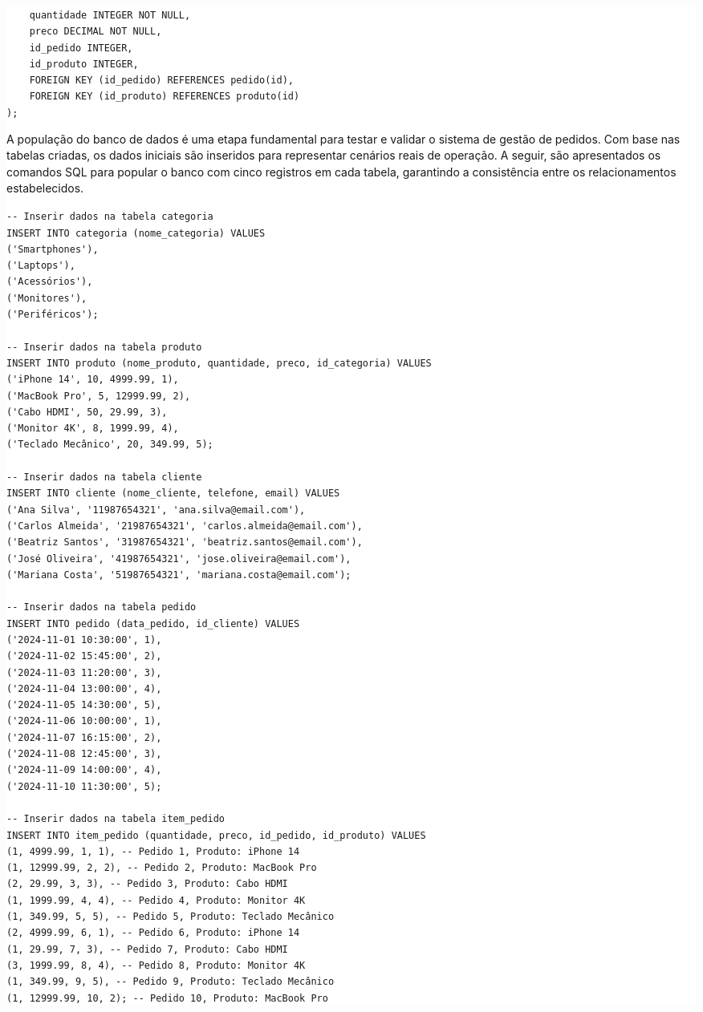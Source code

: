 ```
    quantidade INTEGER NOT NULL,
    preco DECIMAL NOT NULL,
	id_pedido INTEGER,
	id_produto INTEGER,
    FOREIGN KEY (id_pedido) REFERENCES pedido(id),
	FOREIGN KEY (id_produto) REFERENCES produto(id)
);
```

A população do banco de dados é uma etapa fundamental para testar e validar o sistema de gestão de pedidos. Com base nas tabelas criadas, os dados iniciais são inseridos para representar cenários reais de operação. A seguir, são apresentados os comandos SQL para popular o banco com cinco registros em cada tabela, garantindo a consistência entre os relacionamentos estabelecidos.

```
-- Inserir dados na tabela categoria
INSERT INTO categoria (nome_categoria) VALUES
('Smartphones'),
('Laptops'),
('Acessórios'),
('Monitores'),
('Periféricos');

-- Inserir dados na tabela produto
INSERT INTO produto (nome_produto, quantidade, preco, id_categoria) VALUES
('iPhone 14', 10, 4999.99, 1),
('MacBook Pro', 5, 12999.99, 2),
('Cabo HDMI', 50, 29.99, 3),
('Monitor 4K', 8, 1999.99, 4),
('Teclado Mecânico', 20, 349.99, 5);

-- Inserir dados na tabela cliente
INSERT INTO cliente (nome_cliente, telefone, email) VALUES
('Ana Silva', '11987654321', 'ana.silva@email.com'),
('Carlos Almeida', '21987654321', 'carlos.almeida@email.com'),
('Beatriz Santos', '31987654321', 'beatriz.santos@email.com'),
('José Oliveira', '41987654321', 'jose.oliveira@email.com'),
('Mariana Costa', '51987654321', 'mariana.costa@email.com');

-- Inserir dados na tabela pedido
INSERT INTO pedido (data_pedido, id_cliente) VALUES
('2024-11-01 10:30:00', 1),
('2024-11-02 15:45:00', 2),
('2024-11-03 11:20:00', 3),
('2024-11-04 13:00:00', 4),
('2024-11-05 14:30:00', 5),
('2024-11-06 10:00:00', 1),
('2024-11-07 16:15:00', 2),
('2024-11-08 12:45:00', 3),
('2024-11-09 14:00:00', 4),
('2024-11-10 11:30:00', 5);

-- Inserir dados na tabela item_pedido
INSERT INTO item_pedido (quantidade, preco, id_pedido, id_produto) VALUES
(1, 4999.99, 1, 1), -- Pedido 1, Produto: iPhone 14
(1, 12999.99, 2, 2), -- Pedido 2, Produto: MacBook Pro
(2, 29.99, 3, 3), -- Pedido 3, Produto: Cabo HDMI
(1, 1999.99, 4, 4), -- Pedido 4, Produto: Monitor 4K
(1, 349.99, 5, 5), -- Pedido 5, Produto: Teclado Mecânico
(2, 4999.99, 6, 1), -- Pedido 6, Produto: iPhone 14
(1, 29.99, 7, 3), -- Pedido 7, Produto: Cabo HDMI
(3, 1999.99, 8, 4), -- Pedido 8, Produto: Monitor 4K
(1, 349.99, 9, 5), -- Pedido 9, Produto: Teclado Mecânico
(1, 12999.99, 10, 2); -- Pedido 10, Produto: MacBook Pro
```